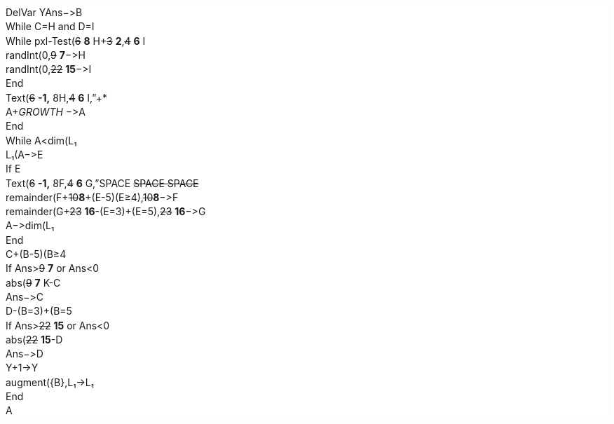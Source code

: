 DelVar YAns−>B  
While C=H and D=I  
While pxl-Test(~~6~~ **8** H+~~3~~ **2**,~~4~~ **6** I  
randInt(0,~~9~~ **7**−>H  
randInt(0,~~22~~ **15**−>I  
End  
Text(~~6~~ **-1,** 8H,~~4~~ **6** I,”+*  
A+_GROWTH_ −>A  
End  
While A<dim(L₁  
L₁(A−>E  
If E  
Text(~~6~~ **-1,** 8F,~~4~~ **6** G,”SPACE ~~SPACE SPACE~~  
remainder(F+~~10~~**8**+(E-5)(E≥4),~~10~~**8**−>F  
remainder(G+~~23~~ **16**-(E=3)+(E=5),~~23~~ **16**−>G  
A−>dim(L₁  
End  
C+(B-5)(B≥4  
If Ans>~~9~~ **7** or Ans<0   
abs(~~9~~ **7** K-C  
Ans−>C  
D-(B=3)+(B=5  
If Ans>~~22~~ **15** or Ans<0  
abs(~~22~~ **15**-D  
Ans−>D  
Y+1->Y  
augment({B},L₁→L₁  
End  
A
